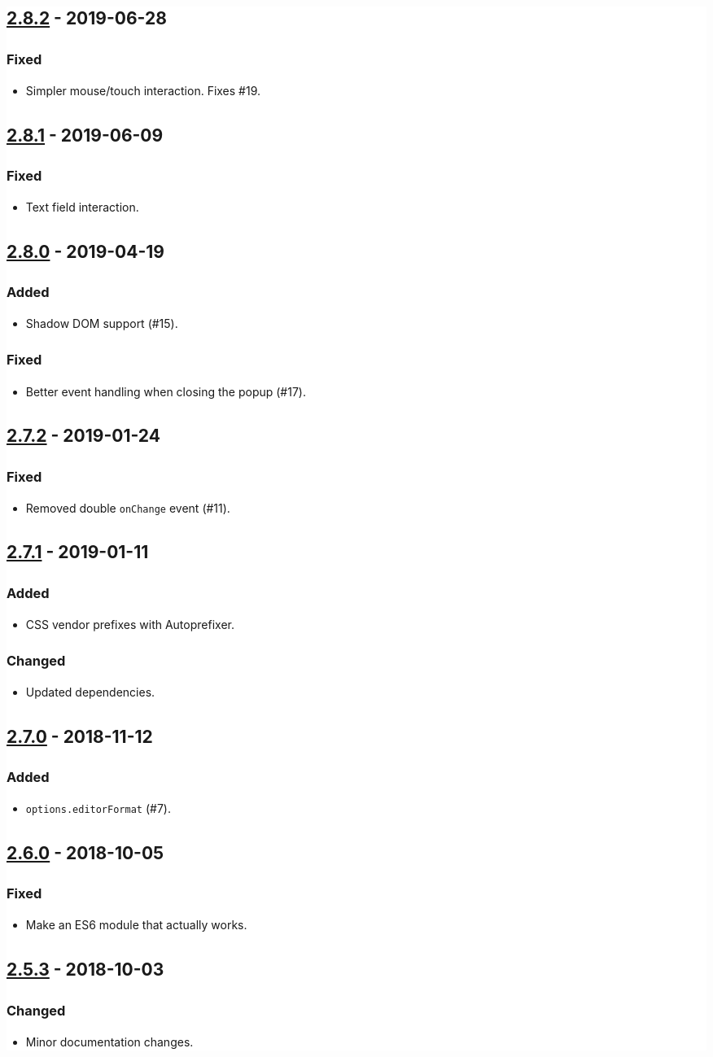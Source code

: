 
## [2.8.2] - 2019-06-28
### Fixed
- Simpler mouse/touch interaction. Fixes #19.


## [2.8.1] - 2019-06-09
### Fixed
- Text field interaction.


## [2.8.0] - 2019-04-19
### Added
- Shadow DOM support (#15).

### Fixed
- Better event handling when closing the popup (#17).


## [2.7.2] - 2019-01-24
### Fixed
- Removed double `onChange` event (#11).


## [2.7.1] - 2019-01-11
### Added
- CSS vendor prefixes with Autoprefixer.

### Changed
- Updated dependencies.


## [2.7.0] - 2018-11-12
### Added
- `options.editorFormat` (#7).


## [2.6.0] - 2018-10-05
### Fixed
- Make an ES6 module that actually works.


## [2.5.3] - 2018-10-03
### Changed
- Minor documentation changes.


[Unreleased]: https://github.com/Sphinxxxx/vanilla-picker/compare/v2.11.2...HEAD
[2.11.2]:     https://github.com/Sphinxxxx/vanilla-picker/compare/v2.11.0...v2.11.2
[2.11.0]:     https://github.com/Sphinxxxx/vanilla-picker/compare/v2.10.1...v2.11.0
[2.10.1]:     https://github.com/Sphinxxxx/vanilla-picker/compare/v2.10.0...v2.10.1
[2.10.0]:     https://github.com/Sphinxxxx/vanilla-picker/compare/v2.9.2...v2.10.0
[2.9.2]:      https://github.com/Sphinxxxx/vanilla-picker/compare/v2.9.1...v2.9.2
[2.9.1]:      https://github.com/Sphinxxxx/vanilla-picker/compare/v2.9.0...v2.9.1
[2.9.0]:      https://github.com/Sphinxxxx/vanilla-picker/compare/v2.8.2...v2.9.0
[2.8.2]:      https://github.com/Sphinxxxx/vanilla-picker/compare/v2.8.1...v2.8.2
[2.8.1]:      https://github.com/Sphinxxxx/vanilla-picker/compare/v2.8.0...v2.8.1
[2.8.0]:      https://github.com/Sphinxxxx/vanilla-picker/compare/v2.7.2...v2.8.0
[2.7.2]:      https://github.com/Sphinxxxx/vanilla-picker/compare/v2.7.1...v2.7.2
[2.7.1]:      https://github.com/Sphinxxxx/vanilla-picker/compare/v2.7.0...v2.7.1
[2.7.0]:      https://github.com/Sphinxxxx/vanilla-picker/compare/v2.6.0...v2.7.0
[2.6.0]:      https://github.com/Sphinxxxx/vanilla-picker/compare/v2.5.3...v2.6.0
[2.5.3]:      https://github.com/Sphinxxxx/vanilla-picker/compare/v2.5.2...v2.5.3
[2.5.2]:      https://github.com/Sphinxxxx/vanilla-picker/compare/v2.5.1...v2.5.2
[2.5.1]:      https://github.com/Sphinxxxx/vanilla-picker/compare/v2.5.0...v2.5.1
[2.5.0]:      https://github.com/Sphinxxxx/vanilla-picker/compare/v2.4.3...v2.5.0
[2.4.3]:      https://github.com/Sphinxxxx/vanilla-picker/compare/v2.4.2...v2.4.3
[2.4.2]:      https://github.com/Sphinxxxx/vanilla-picker/compare/v2.4.1...v2.4.2
[2.4.1]:      https://github.com/Sphinxxxx/vanilla-picker/compare/v2.4.0...v2.4.1
[2.4.0]:      https://github.com/Sphinxxxx/vanilla-picker/compare/v2.3.0...v2.4.0
[2.3.0]:      https://github.com/Sphinxxxx/vanilla-picker/compare/v2.2.1...v2.3.0
[2.2.1]:      https://github.com/Sphinxxxx/vanilla-picker/compare/v2.2.0...v2.2.1
[2.2.0]:      https://github.com/Sphinxxxx/vanilla-picker/compare/v2.1.0...v2.2.0
[2.1.0]:      https://github.com/Sphinxxxx/vanilla-picker/compare/v2.0.2...v2.1.0
[2.0.2]:      https://github.com/Sphinxxxx/vanilla-picker/compare/v2.0.1...v2.0.2
[2.0.1]:      https://github.com/Sphinxxxx/vanilla-picker/compare/v2.0.0...v2.0.1
